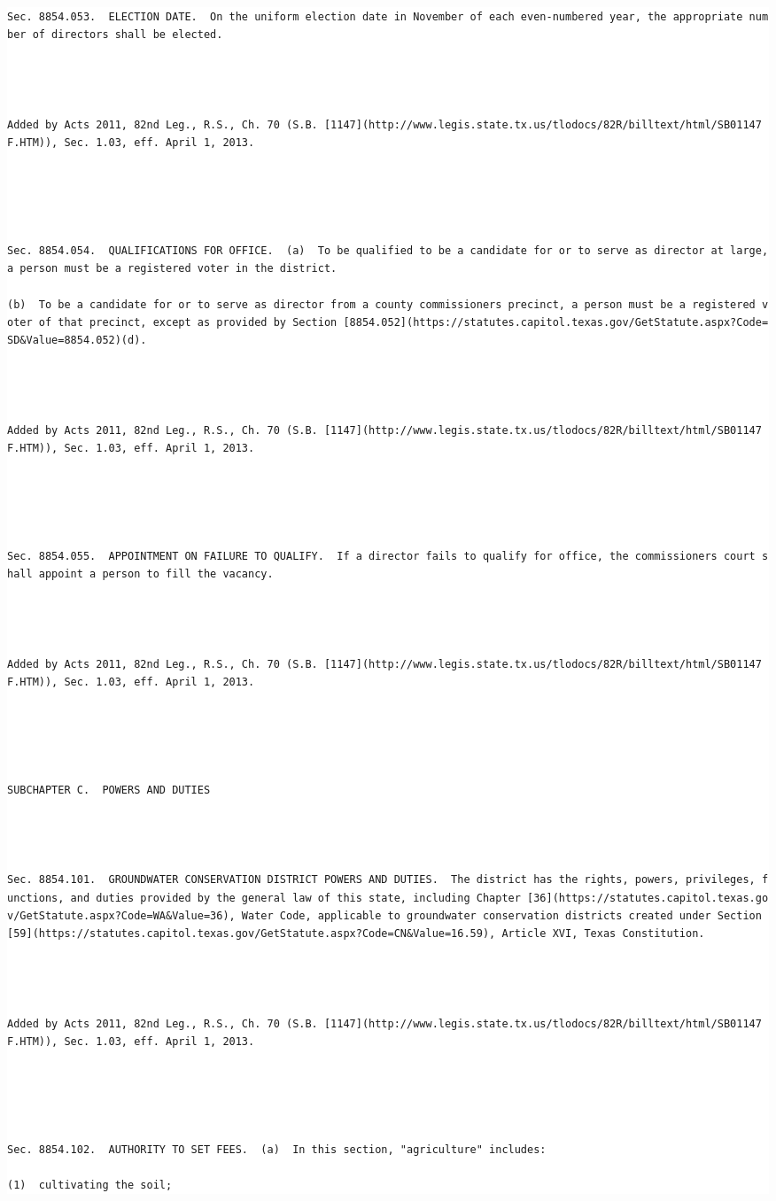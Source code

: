     
    
    
    
    Sec. 8854.053.  ELECTION DATE.  On the uniform election date in November of each even-numbered year, the appropriate number of directors shall be elected.
    
    
    
    
    Added by Acts 2011, 82nd Leg., R.S., Ch. 70 (S.B. [1147](http://www.legis.state.tx.us/tlodocs/82R/billtext/html/SB01147F.HTM)), Sec. 1.03, eff. April 1, 2013.
    
    
    
    
    
    Sec. 8854.054.  QUALIFICATIONS FOR OFFICE.  (a)  To be qualified to be a candidate for or to serve as director at large, a person must be a registered voter in the district.
    
    (b)  To be a candidate for or to serve as director from a county commissioners precinct, a person must be a registered voter of that precinct, except as provided by Section [8854.052](https://statutes.capitol.texas.gov/GetStatute.aspx?Code=SD&Value=8854.052)(d).
    
    
    
    
    Added by Acts 2011, 82nd Leg., R.S., Ch. 70 (S.B. [1147](http://www.legis.state.tx.us/tlodocs/82R/billtext/html/SB01147F.HTM)), Sec. 1.03, eff. April 1, 2013.
    
    
    
    
    
    Sec. 8854.055.  APPOINTMENT ON FAILURE TO QUALIFY.  If a director fails to qualify for office, the commissioners court shall appoint a person to fill the vacancy.
    
    
    
    
    Added by Acts 2011, 82nd Leg., R.S., Ch. 70 (S.B. [1147](http://www.legis.state.tx.us/tlodocs/82R/billtext/html/SB01147F.HTM)), Sec. 1.03, eff. April 1, 2013.
    
    
    
    
    
    SUBCHAPTER C.  POWERS AND DUTIES
    
      
    
    
    Sec. 8854.101.  GROUNDWATER CONSERVATION DISTRICT POWERS AND DUTIES.  The district has the rights, powers, privileges, functions, and duties provided by the general law of this state, including Chapter [36](https://statutes.capitol.texas.gov/GetStatute.aspx?Code=WA&Value=36), Water Code, applicable to groundwater conservation districts created under Section [59](https://statutes.capitol.texas.gov/GetStatute.aspx?Code=CN&Value=16.59), Article XVI, Texas Constitution.
    
    
    
    
    Added by Acts 2011, 82nd Leg., R.S., Ch. 70 (S.B. [1147](http://www.legis.state.tx.us/tlodocs/82R/billtext/html/SB01147F.HTM)), Sec. 1.03, eff. April 1, 2013.
    
    
    
    
    
    Sec. 8854.102.  AUTHORITY TO SET FEES.  (a)  In this section, "agriculture" includes:
    
    (1)  cultivating the soil;
    